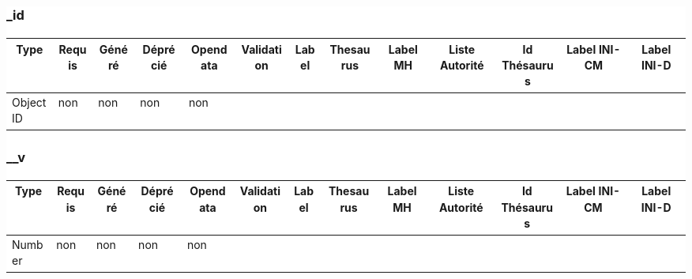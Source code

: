 ### _id





|Type|Requis|Généré|Déprécié|Opendata|Validation|Label|Thesaurus|Label MH|Liste Autorité|Id Thésaurus|Label INI-CM| Label INI-D|
|----|------|------|------|--------|----------|-----|---|---|---|----|---|---|
|ObjectID|non|non|non|non|||||||||

### __v





|Type|Requis|Généré|Déprécié|Opendata|Validation|Label|Thesaurus|Label MH|Liste Autorité|Id Thésaurus|Label INI-CM| Label INI-D|
|----|------|------|------|--------|----------|-----|---|---|---|----|---|---|
|Number|non|non|non|non|||||||||
